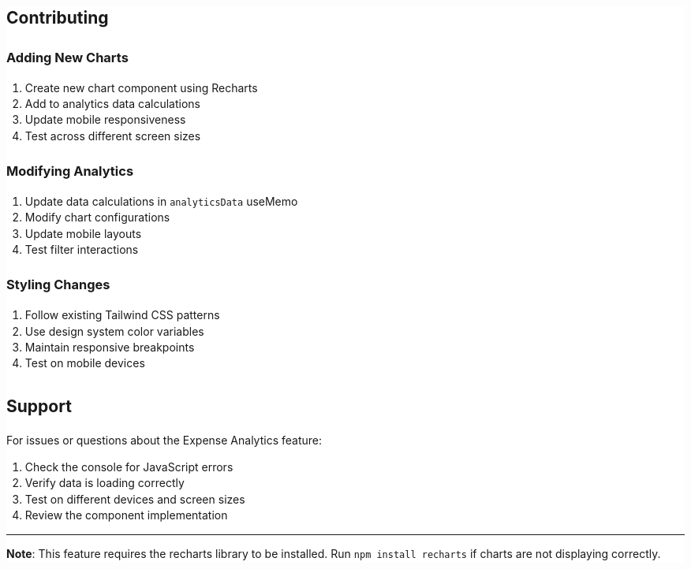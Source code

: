## Contributing

### Adding New Charts
1. Create new chart component using Recharts
2. Add to analytics data calculations
3. Update mobile responsiveness
4. Test across different screen sizes

### Modifying Analytics
1. Update data calculations in `analyticsData` useMemo
2. Modify chart configurations
3. Update mobile layouts
4. Test filter interactions

### Styling Changes
1. Follow existing Tailwind CSS patterns
2. Use design system color variables
3. Maintain responsive breakpoints
4. Test on mobile devices

## Support

For issues or questions about the Expense Analytics feature:
1. Check the console for JavaScript errors
2. Verify data is loading correctly
3. Test on different devices and screen sizes
4. Review the component implementation

---

**Note**: This feature requires the recharts library to be installed. Run `npm install recharts` if charts are not displaying correctly.
